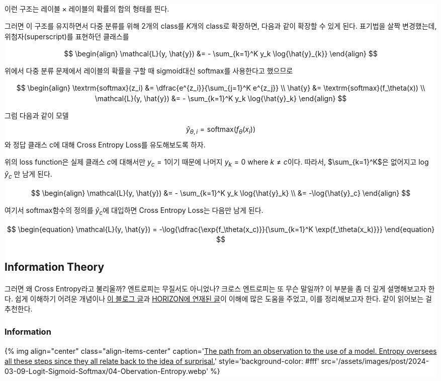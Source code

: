 이런 구조는 $\textrm{레이블} \times \textrm{레이블의 확률}$의 합의 형태를 띈다.

그러면 이 구조를 유지하면서 다중 분류를 위해 2개의 class를 $K$개의 class로 확장하면, 다음과 같이 확장할 수 있게 된다.
표기법을 살짝 변경했는데, 위첨자(superscript)를 표현하던 클래스를

$$
\begin{align}
\mathcal{L}(y, \hat{y}) &= - \sum_{k=1}^K y_k \log{\hat{y}_{k}}
\end{align}
$$

위에서 다중 분류 문제에서 레이블의 확률을 구할 때 sigmoid대신 softmax를 사용한다고 했으므로

$$
\begin{align}
\textrm{softmax}(z_i) &= \dfrac{e^{z_i}}{\sum_{j=1}^K e^{z_j}} \\
\hat{y} &= \textrm{softmax}(f_\theta(x)) \\
\mathcal{L}(y, \hat{y}) &= - \sum_{k=1}^K y_k \log{\hat{y}_k}
\end{align}
$$

그럼 다음과 같이 모델 $$\hat{y}_{\theta, i} = \textrm{softmax} \left( f_\theta(x_i) \right)$$와 정답 클래스 c에 대해 Cross Entropy Loss를 유도해보도록 하자.

위의 loss function은 실제 클래스 $c$에 대해서만 $y_c=1$이기 때문에 나머지 $y_k  = 0 \textrm{ where } k \neq c$이다. 따라서, $\sum_{k=1}^K$은 없어지고 $\log{\hat{y}_c}$ 만 남게 된다.

$$
\begin{align}
\mathcal{L}(y, \hat{y}) &= - \sum_{k=1}^K y_k \log{\hat{y}_k} \\
&= -\log{\hat{y}_c}
\end{align}
$$

여기서 softmax함수의 정의를 $\hat{y}_c$에 대입하면 Cross Entropy Loss는 다음만 남게 된다.

$$
\begin{equation}
\mathcal{L}(y, \hat{y}) = -\log{\dfrac{\exp{f_\theta(x_c)}}{\sum_{k=1}^K \exp{f_\theta(x_k)}}}
\end{equation}
$$

## Information Theory

그러면 왜 Cross Entropy라고 불리울까? 엔트로피는 무질서도 아니었나? 크로스 엔트로피는 또 무슨 말일까? 이 부분을 좀 더 깊게 설명해보고자 한다.
쉽게 이해하기 어려운 개념이나 [이 블로그 글](https://medium.com/swlh/a-deep-conceptual-guide-to-mutual-information-a5021031fad0)과 [HORIZON에 연재된 글](https://horizon.kias.re.kr/18474/)이 이해에 많은 도움을 주었고, 이를 정리해보고자 한다. 같이 읽어보는 걸 추천한다.

### Information

{% img align="center" class="align-items-center" caption='<a href="https://medium.com/swlh/a-deep-conceptual-guide-to-mutual-information-a5021031fad0">The path from an observation to the use of a model. Entropy oversees all these steps since they all relate back to the idea of surprisal.</a>' style='background-color: #fff' src='/assets/images/post/2024-03-09-Logit-Sigmoid-Softmax/04-Obervation-Entropy.webp' %}
